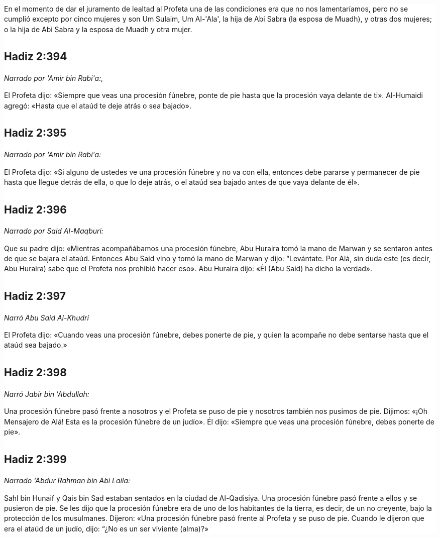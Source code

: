 En el momento de dar el juramento de lealtad al Profeta una de las condiciones era que no nos lamentaríamos, pero no se cumplió excepto por cinco mujeres y son Um Sulaim, Um Al-'Ala', la hija de Abi Sabra (la esposa de Muadh), y otras dos mujeres; o la hija de Abi Sabra y la esposa de Muadh y otra mujer.


## Hadiz 2:394

_Narrado por 'Amir bin Rabi'a:,_

El Profeta dijo: «Siempre que veas una procesión fúnebre, ponte de pie hasta que la procesión vaya delante de ti». Al-Humaidi agregó: «Hasta que el ataúd te deje atrás o sea bajado».


## Hadiz 2:395

_Narrado por 'Amir bin Rabi'a:_

El Profeta dijo: «Si alguno de ustedes ve una procesión fúnebre y no va con ella, entonces debe pararse y permanecer de pie hasta que llegue detrás de ella, o que lo deje atrás, o el ataúd sea bajado antes de que vaya delante de él».


## Hadiz 2:396

_Narrado por Said Al-Maqburi:_

Que su padre dijo: «Mientras acompañábamos una procesión fúnebre, Abu Huraira tomó la mano de Marwan y se sentaron antes de que se bajara el ataúd. Entonces Abu Said vino y tomó la mano de Marwan y dijo: “Levántate. Por Alá, sin duda este (es decir, Abu Huraira) sabe que el Profeta nos prohibió hacer eso». Abu Huraira dijo: «Él (Abu Said) ha dicho la verdad».


## Hadiz 2:397

_Narró Abu Said Al-Khudri_

El Profeta dijo: «Cuando veas una procesión fúnebre, debes ponerte de pie, y quien la acompañe no debe sentarse hasta que el ataúd sea bajado.»


## Hadiz 2:398

_Narró Jabir bin 'Abdullah:_

Una procesión fúnebre pasó frente a nosotros y el Profeta se puso de pie y nosotros también nos pusimos de pie. Dijimos: «¡Oh Mensajero de Alá! Esta es la procesión fúnebre de un judío». Él dijo: «Siempre que veas una procesión fúnebre, debes ponerte de pie».


## Hadiz 2:399

_Narrado 'Abdur Rahman bin Abi Laila:_

Sahl bin Hunaif y Qais bin Sad estaban sentados en la ciudad de Al-Qadisiya. Una procesión fúnebre pasó frente a ellos y se pusieron de pie. Se les dijo que la procesión fúnebre era de uno de los habitantes de la tierra, es decir, de un no creyente, bajo la protección de los musulmanes. Dijeron: «Una procesión fúnebre pasó frente al Profeta y se puso de pie. Cuando le dijeron que era el ataúd de un judío, dijo: “¿No es un ser viviente (alma)?»
